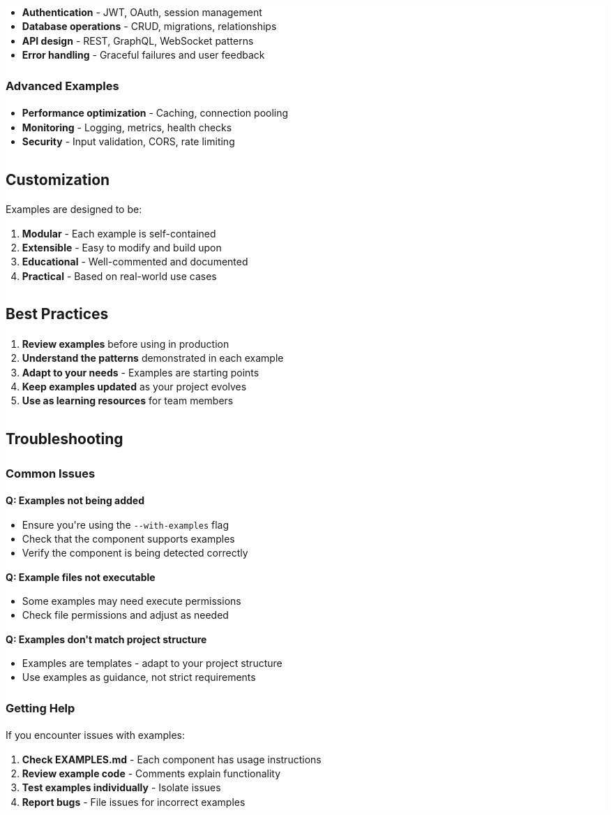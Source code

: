 - **Authentication** - JWT, OAuth, session management
- **Database operations** - CRUD, migrations, relationships
- **API design** - REST, GraphQL, WebSocket patterns
- **Error handling** - Graceful failures and user feedback

### Advanced Examples

- **Performance optimization** - Caching, connection pooling
- **Monitoring** - Logging, metrics, health checks
- **Security** - Input validation, CORS, rate limiting

## Customization

Examples are designed to be:

1. **Modular** - Each example is self-contained
2. **Extensible** - Easy to modify and build upon
3. **Educational** - Well-commented and documented
4. **Practical** - Based on real-world use cases

## Best Practices

1. **Review examples** before using in production
2. **Understand the patterns** demonstrated in each example
3. **Adapt to your needs** - Examples are starting points
4. **Keep examples updated** as your project evolves
5. **Use as learning resources** for team members

## Troubleshooting

### Common Issues

**Q: Examples not being added**
- Ensure you're using the `--with-examples` flag
- Check that the component supports examples
- Verify the component is being detected correctly

**Q: Example files not executable**
- Some examples may need execute permissions
- Check file permissions and adjust as needed

**Q: Examples don't match project structure**
- Examples are templates - adapt to your project structure
- Use examples as guidance, not strict requirements

### Getting Help

If you encounter issues with examples:

1. **Check EXAMPLES.md** - Each component has usage instructions
2. **Review example code** - Comments explain functionality
3. **Test examples individually** - Isolate issues
4. **Report bugs** - File issues for incorrect examples
